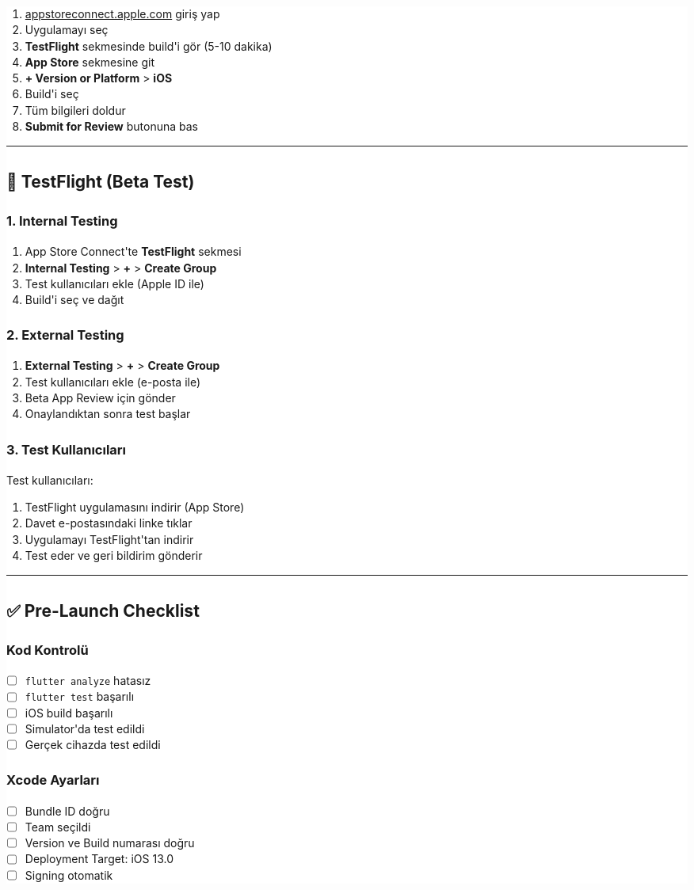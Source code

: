 1. [appstoreconnect.apple.com](https://appstoreconnect.apple.com) giriş yap
2. Uygulamayı seç
3. **TestFlight** sekmesinde build'i gör (5-10 dakika)
4. **App Store** sekmesine git
5. **+ Version or Platform** > **iOS**
6. Build'i seç
7. Tüm bilgileri doldur
8. **Submit for Review** butonuna bas

---

## 🧪 TestFlight (Beta Test)

### 1. Internal Testing

1. App Store Connect'te **TestFlight** sekmesi
2. **Internal Testing** > **+** > **Create Group**
3. Test kullanıcıları ekle (Apple ID ile)
4. Build'i seç ve dağıt

### 2. External Testing

1. **External Testing** > **+** > **Create Group**
2. Test kullanıcıları ekle (e-posta ile)
3. Beta App Review için gönder
4. Onaylandıktan sonra test başlar

### 3. Test Kullanıcıları

Test kullanıcıları:
1. TestFlight uygulamasını indirir (App Store)
2. Davet e-postasındaki linke tıklar
3. Uygulamayı TestFlight'tan indirir
4. Test eder ve geri bildirim gönderir

---

## ✅ Pre-Launch Checklist

### Kod Kontrolü
- [ ] `flutter analyze` hatasız
- [ ] `flutter test` başarılı
- [ ] iOS build başarılı
- [ ] Simulator'da test edildi
- [ ] Gerçek cihazda test edildi

### Xcode Ayarları
- [ ] Bundle ID doğru
- [ ] Team seçildi
- [ ] Version ve Build numarası doğru
- [ ] Deployment Target: iOS 13.0
- [ ] Signing otomatik
